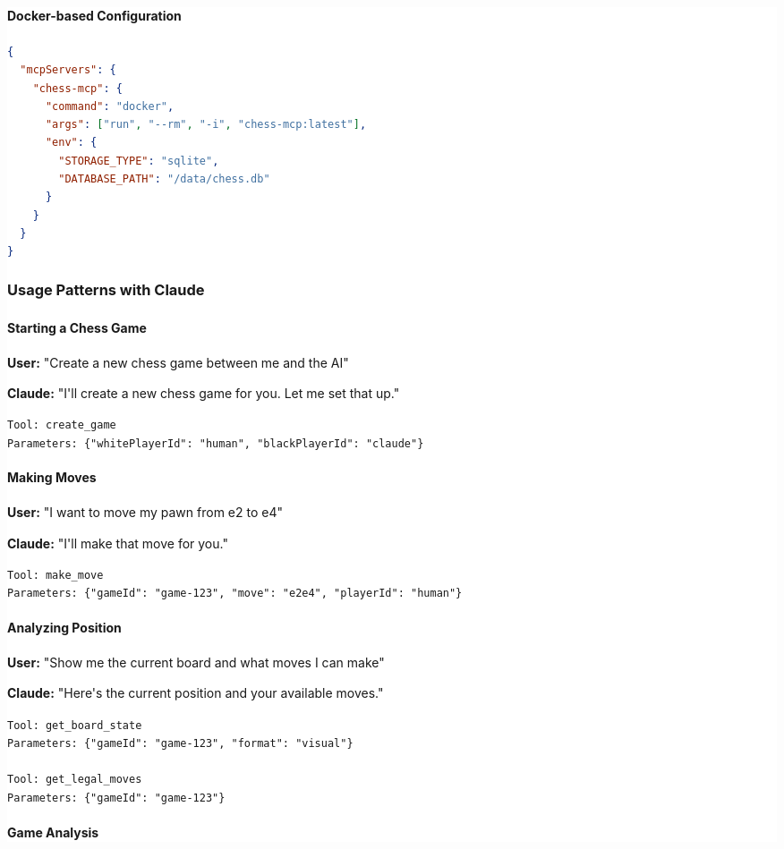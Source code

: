 #### Docker-based Configuration

```json
{
  "mcpServers": {
    "chess-mcp": {
      "command": "docker",
      "args": ["run", "--rm", "-i", "chess-mcp:latest"],
      "env": {
        "STORAGE_TYPE": "sqlite",
        "DATABASE_PATH": "/data/chess.db"
      }
    }
  }
}
```

### Usage Patterns with Claude

#### Starting a Chess Game

**User:** "Create a new chess game between me and the AI"

**Claude:** "I'll create a new chess game for you. Let me set that up."

```
Tool: create_game
Parameters: {"whitePlayerId": "human", "blackPlayerId": "claude"}
```

#### Making Moves

**User:** "I want to move my pawn from e2 to e4"

**Claude:** "I'll make that move for you."

```
Tool: make_move
Parameters: {"gameId": "game-123", "move": "e2e4", "playerId": "human"}
```

#### Analyzing Position

**User:** "Show me the current board and what moves I can make"

**Claude:** "Here's the current position and your available moves."

```
Tool: get_board_state
Parameters: {"gameId": "game-123", "format": "visual"}

Tool: get_legal_moves
Parameters: {"gameId": "game-123"}
```

#### Game Analysis
